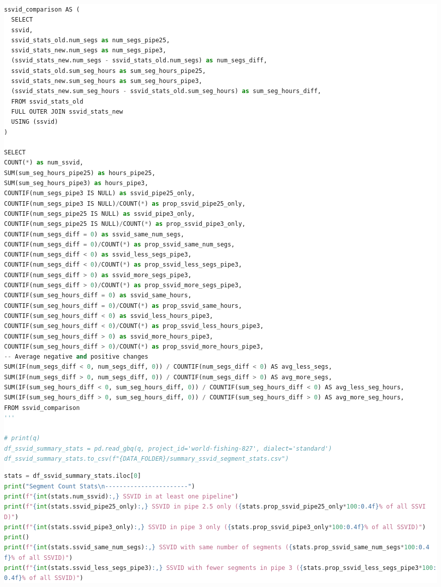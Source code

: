 ```python
ssvid_comparison AS (
  SELECT
  ssvid,
  ssvid_stats_old.num_segs as num_segs_pipe25,
  ssvid_stats_new.num_segs as num_segs_pipe3,
  (ssvid_stats_new.num_segs - ssvid_stats_old.num_segs) as num_segs_diff,
  ssvid_stats_old.sum_seg_hours as sum_seg_hours_pipe25,
  ssvid_stats_new.sum_seg_hours as sum_seg_hours_pipe3,
  (ssvid_stats_new.sum_seg_hours - ssvid_stats_old.sum_seg_hours) as sum_seg_hours_diff,
  FROM ssvid_stats_old
  FULL OUTER JOIN ssvid_stats_new
  USING (ssvid)
)

SELECT
COUNT(*) as num_ssvid,
SUM(sum_seg_hours_pipe25) as hours_pipe25,
SUM(sum_seg_hours_pipe3) as hours_pipe3,
COUNTIF(num_segs_pipe3 IS NULL) as ssvid_pipe25_only,
COUNTIF(num_segs_pipe3 IS NULL)/COUNT(*) as prop_ssvid_pipe25_only,
COUNTIF(num_segs_pipe25 IS NULL) as ssvid_pipe3_only,
COUNTIF(num_segs_pipe25 IS NULL)/COUNT(*) as prop_ssvid_pipe3_only,
COUNTIF(num_segs_diff = 0) as ssvid_same_num_segs,
COUNTIF(num_segs_diff = 0)/COUNT(*) as prop_ssvid_same_num_segs,
COUNTIF(num_segs_diff < 0) as ssvid_less_segs_pipe3,
COUNTIF(num_segs_diff < 0)/COUNT(*) as prop_ssvid_less_segs_pipe3,
COUNTIF(num_segs_diff > 0) as ssvid_more_segs_pipe3,
COUNTIF(num_segs_diff > 0)/COUNT(*) as prop_ssvid_more_segs_pipe3,
COUNTIF(sum_seg_hours_diff = 0) as ssvid_same_hours,
COUNTIF(sum_seg_hours_diff = 0)/COUNT(*) as prop_ssvid_same_hours,
COUNTIF(sum_seg_hours_diff < 0) as ssvid_less_hours_pipe3,
COUNTIF(sum_seg_hours_diff < 0)/COUNT(*) as prop_ssvid_less_hours_pipe3,
COUNTIF(sum_seg_hours_diff > 0) as ssvid_more_hours_pipe3,
COUNTIF(sum_seg_hours_diff > 0)/COUNT(*) as prop_ssvid_more_hours_pipe3,
-- Average negative and positive changes
SUM(IF(num_segs_diff < 0, num_segs_diff, 0)) / COUNTIF(num_segs_diff < 0) AS avg_less_segs,
SUM(IF(num_segs_diff > 0, num_segs_diff, 0)) / COUNTIF(num_segs_diff > 0) AS avg_more_segs,
SUM(IF(sum_seg_hours_diff < 0, sum_seg_hours_diff, 0)) / COUNTIF(sum_seg_hours_diff < 0) AS avg_less_seg_hours,
SUM(IF(sum_seg_hours_diff > 0, sum_seg_hours_diff, 0)) / COUNTIF(sum_seg_hours_diff > 0) AS avg_more_seg_hours,
FROM ssvid_comparison
'''

# print(q)
df_ssvid_summary_stats = pd.read_gbq(q, project_id='world-fishing-827', dialect='standard')
df_ssvid_summary_stats.to_csv(f"{DATA_FOLDER}/summary_ssvid_segment_stats.csv")
```


```python
stats = df_ssvid_summary_stats.iloc[0]
print("Segment Count Stats\n-----------------------")
print(f"{int(stats.num_ssvid):,} SSVID in at least one pipeline")
print(f"{int(stats.ssvid_pipe25_only):,} SSVID in pipe 2.5 only ({stats.prop_ssvid_pipe25_only*100:0.4f}% of all SSVID)")
print(f"{int(stats.ssvid_pipe3_only):,} SSVID in pipe 3 only ({stats.prop_ssvid_pipe3_only*100:0.4f}% of all SSVID)")
print()
print(f"{int(stats.ssvid_same_num_segs):,} SSVID with same number of segments ({stats.prop_ssvid_same_num_segs*100:0.4f}% of all SSVID)")
print(f"{int(stats.ssvid_less_segs_pipe3):,} SSVID with fewer segments in pipe 3 ({stats.prop_ssvid_less_segs_pipe3*100:0.4f}% of all SSVID)")
```